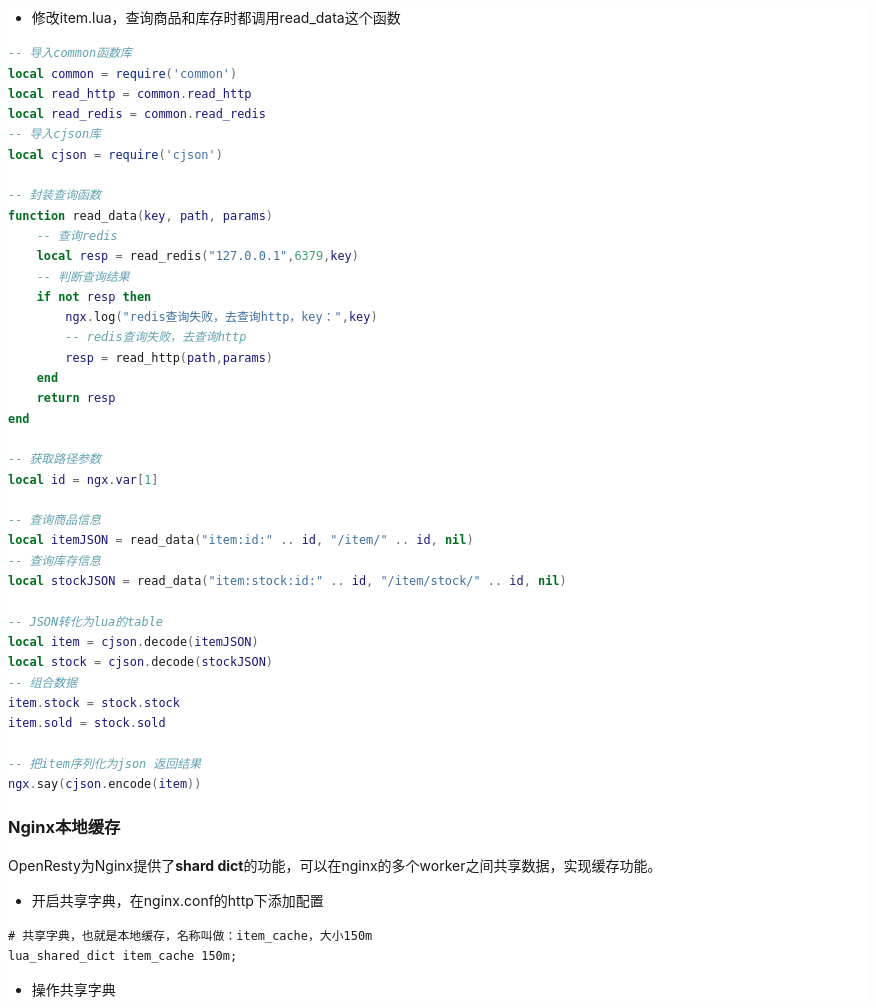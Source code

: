- 修改item.lua，查询商品和库存时都调用read_data这个函数

```lua
-- 导入common函数库
local common = require('common')
local read_http = common.read_http
local read_redis = common.read_redis
-- 导入cjson库
local cjson = require('cjson')

-- 封装查询函数
function read_data(key, path, params)
    -- 查询redis
    local resp = read_redis("127.0.0.1",6379,key)
    -- 判断查询结果
    if not resp then
        ngx.log("redis查询失败，去查询http，key：",key)
        -- redis查询失败，去查询http
        resp = read_http(path,params)
    end
    return resp
end

-- 获取路径参数
local id = ngx.var[1]

-- 查询商品信息
local itemJSON = read_data("item:id:" .. id, "/item/" .. id, nil)
-- 查询库存信息
local stockJSON = read_data("item:stock:id:" .. id, "/item/stock/" .. id, nil)

-- JSON转化为lua的table
local item = cjson.decode(itemJSON)
local stock = cjson.decode(stockJSON)
-- 组合数据
item.stock = stock.stock
item.sold = stock.sold

-- 把item序列化为json 返回结果
ngx.say(cjson.encode(item))
```

### Nginx本地缓存

OpenResty为Nginx提供了**shard dict**的功能，可以在nginx的多个worker之间共享数据，实现缓存功能。

- 开启共享字典，在nginx.conf的http下添加配置

```nginx
# 共享字典，也就是本地缓存，名称叫做：item_cache，大小150m
lua_shared_dict item_cache 150m;
```

- 操作共享字典
